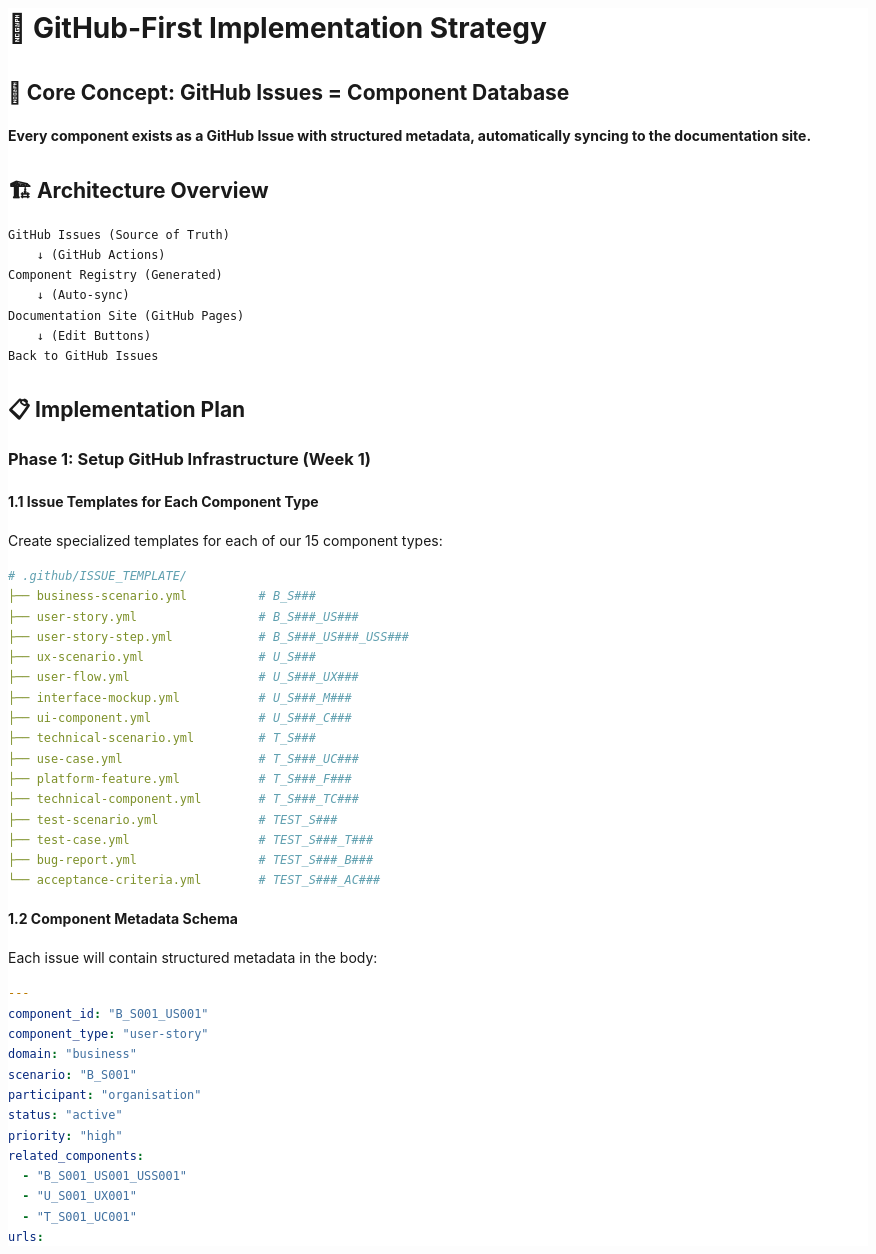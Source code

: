 # 🚀 GitHub-First Implementation Strategy

## 🎯 **Core Concept: GitHub Issues = Component Database**

**Every component exists as a GitHub Issue with structured metadata, automatically syncing to the documentation site.**

## 🏗️ **Architecture Overview**

```
GitHub Issues (Source of Truth)
    ↓ (GitHub Actions)
Component Registry (Generated)
    ↓ (Auto-sync)
Documentation Site (GitHub Pages)
    ↓ (Edit Buttons)
Back to GitHub Issues
```

## 📋 **Implementation Plan**

### **Phase 1: Setup GitHub Infrastructure (Week 1)**

#### **1.1 Issue Templates for Each Component Type**

Create specialized templates for each of our 15 component types:

```yaml
# .github/ISSUE_TEMPLATE/
├── business-scenario.yml          # B_S###
├── user-story.yml                 # B_S###_US###
├── user-story-step.yml            # B_S###_US###_USS###
├── ux-scenario.yml                # U_S###
├── user-flow.yml                  # U_S###_UX###
├── interface-mockup.yml           # U_S###_M###
├── ui-component.yml               # U_S###_C###
├── technical-scenario.yml         # T_S###
├── use-case.yml                   # T_S###_UC###
├── platform-feature.yml           # T_S###_F###
├── technical-component.yml        # T_S###_TC###
├── test-scenario.yml              # TEST_S###
├── test-case.yml                  # TEST_S###_T###
├── bug-report.yml                 # TEST_S###_B###
└── acceptance-criteria.yml        # TEST_S###_AC###
```

#### **1.2 Component Metadata Schema**

Each issue will contain structured metadata in the body:

```yaml
---
component_id: "B_S001_US001"
component_type: "user-story"
domain: "business"
scenario: "B_S001"
participant: "organisation"
status: "active"
priority: "high"
related_components:
  - "B_S001_US001_USS001"
  - "U_S001_UX001"
  - "T_S001_UC001"
urls:
```